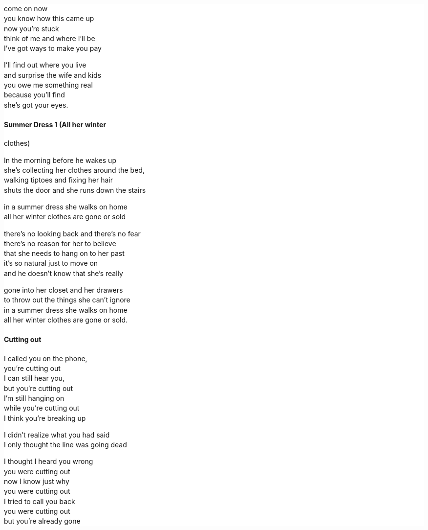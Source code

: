 come on now  
you know how this came up  
now you’re stuck  
think of me and where I’ll be  
I’ve got ways to make you pay

I’ll find out where you live  
and surprise the wife and kids  
you owe me something real  
because you’ll find  
she’s got your eyes.

#### Summer Dress 1 (All her winter

clothes)

In the morning before he wakes up  
she’s collecting her clothes around the bed,  
walking tiptoes and fixing her hair  
shuts the door and she runs down the stairs

in a summer dress she walks on home  
all her winter clothes are gone or sold

there’s no looking back and there’s no fear  
there’s no reason for her to believe  
that she needs to hang on to her past  
it’s so natural just to move on  
and he doesn’t know that she’s really

gone into her closet and her drawers  
to throw out the things she can’t ignore  
in a summer dress she walks on home  
all her winter clothes are gone or sold.

#### Cutting out

I called you on the phone,  
you’re cutting out  
I can still hear you,  
but you’re cutting out  
I’m still hanging on  
while you’re cutting out  
I think you’re breaking up

I didn’t realize what you had said  
I only thought the line was going dead

I thought I heard you wrong  
you were cutting out  
now I know just why  
you were cutting out  
I tried to call you back  
you were cutting out  
but you’re already gone
